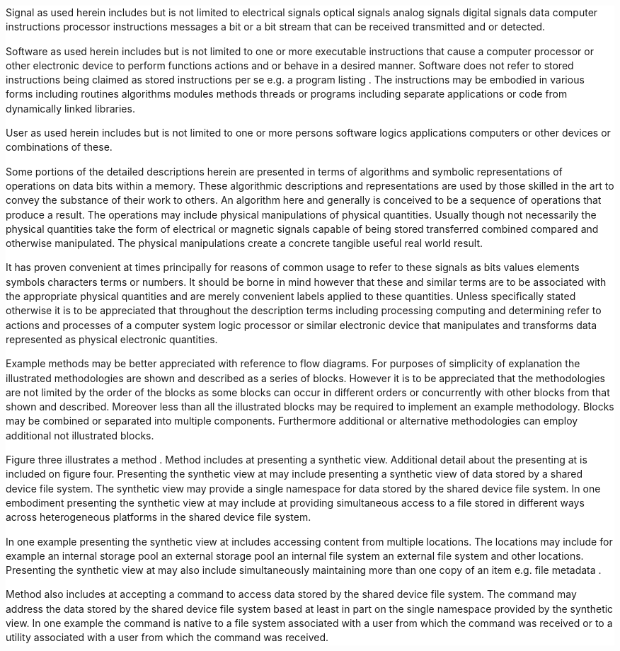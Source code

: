  Signal as used herein includes but is not limited to electrical signals optical signals analog signals digital signals data computer instructions processor instructions messages a bit or a bit stream that can be received transmitted and or detected.

 Software as used herein includes but is not limited to one or more executable instructions that cause a computer processor or other electronic device to perform functions actions and or behave in a desired manner. Software does not refer to stored instructions being claimed as stored instructions per se e.g. a program listing . The instructions may be embodied in various forms including routines algorithms modules methods threads or programs including separate applications or code from dynamically linked libraries.

 User as used herein includes but is not limited to one or more persons software logics applications computers or other devices or combinations of these.

Some portions of the detailed descriptions herein are presented in terms of algorithms and symbolic representations of operations on data bits within a memory. These algorithmic descriptions and representations are used by those skilled in the art to convey the substance of their work to others. An algorithm here and generally is conceived to be a sequence of operations that produce a result. The operations may include physical manipulations of physical quantities. Usually though not necessarily the physical quantities take the form of electrical or magnetic signals capable of being stored transferred combined compared and otherwise manipulated. The physical manipulations create a concrete tangible useful real world result.

It has proven convenient at times principally for reasons of common usage to refer to these signals as bits values elements symbols characters terms or numbers. It should be borne in mind however that these and similar terms are to be associated with the appropriate physical quantities and are merely convenient labels applied to these quantities. Unless specifically stated otherwise it is to be appreciated that throughout the description terms including processing computing and determining refer to actions and processes of a computer system logic processor or similar electronic device that manipulates and transforms data represented as physical electronic quantities.

Example methods may be better appreciated with reference to flow diagrams. For purposes of simplicity of explanation the illustrated methodologies are shown and described as a series of blocks. However it is to be appreciated that the methodologies are not limited by the order of the blocks as some blocks can occur in different orders or concurrently with other blocks from that shown and described. Moreover less than all the illustrated blocks may be required to implement an example methodology. Blocks may be combined or separated into multiple components. Furthermore additional or alternative methodologies can employ additional not illustrated blocks.

Figure three illustrates a method . Method includes at presenting a synthetic view. Additional detail about the presenting at is included on figure four. Presenting the synthetic view at may include presenting a synthetic view of data stored by a shared device file system. The synthetic view may provide a single namespace for data stored by the shared device file system. In one embodiment presenting the synthetic view at may include at providing simultaneous access to a file stored in different ways across heterogeneous platforms in the shared device file system.

In one example presenting the synthetic view at includes accessing content from multiple locations. The locations may include for example an internal storage pool an external storage pool an internal file system an external file system and other locations. Presenting the synthetic view at may also include simultaneously maintaining more than one copy of an item e.g. file metadata .

Method also includes at accepting a command to access data stored by the shared device file system. The command may address the data stored by the shared device file system based at least in part on the single namespace provided by the synthetic view. In one example the command is native to a file system associated with a user from which the command was received or to a utility associated with a user from which the command was received.
